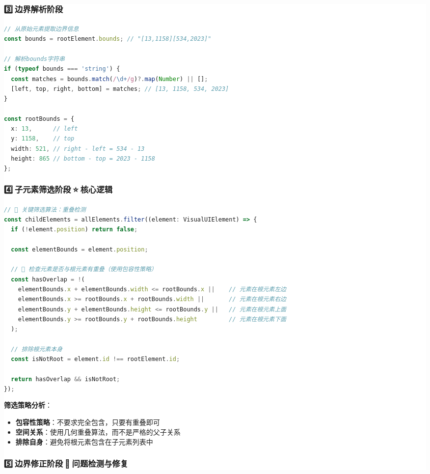 ```xml
```

### 3️⃣ **边界解析阶段**

```typescript
// 从原始元素提取边界信息
const bounds = rootElement.bounds; // "[13,1158][534,2023]"

// 解析bounds字符串
if (typeof bounds === 'string') {
  const matches = bounds.match(/\d+/g)?.map(Number) || [];
  [left, top, right, bottom] = matches; // [13, 1158, 534, 2023]
}

const rootBounds = {
  x: 13,      // left
  y: 1158,    // top
  width: 521, // right - left = 534 - 13
  height: 865 // bottom - top = 2023 - 1158
};
```

### 4️⃣ **子元素筛选阶段** ⭐ 核心逻辑

```typescript
// 🎯 关键筛选算法：重叠检测
const childElements = allElements.filter((element: VisualUIElement) => {
  if (!element.position) return false;
  
  const elementBounds = element.position;
  
  // 📐 检查元素是否与根元素有重叠（使用包容性策略）
  const hasOverlap = !(
    elementBounds.x + elementBounds.width <= rootBounds.x ||    // 元素在根元素左边
    elementBounds.x >= rootBounds.x + rootBounds.width ||       // 元素在根元素右边  
    elementBounds.y + elementBounds.height <= rootBounds.y ||   // 元素在根元素上面
    elementBounds.y >= rootBounds.y + rootBounds.height         // 元素在根元素下面
  );
  
  // 排除根元素本身
  const isNotRoot = element.id !== rootElement.id;
  
  return hasOverlap && isNotRoot;
});
```

**筛选策略分析**：
- **包容性策略**：不要求完全包含，只要有重叠即可
- **空间关系**：使用几何重叠算法，而不是严格的父子关系
- **排除自身**：避免将根元素包含在子元素列表中

### 5️⃣ **边界修正阶段** 🔧 问题检测与修复

